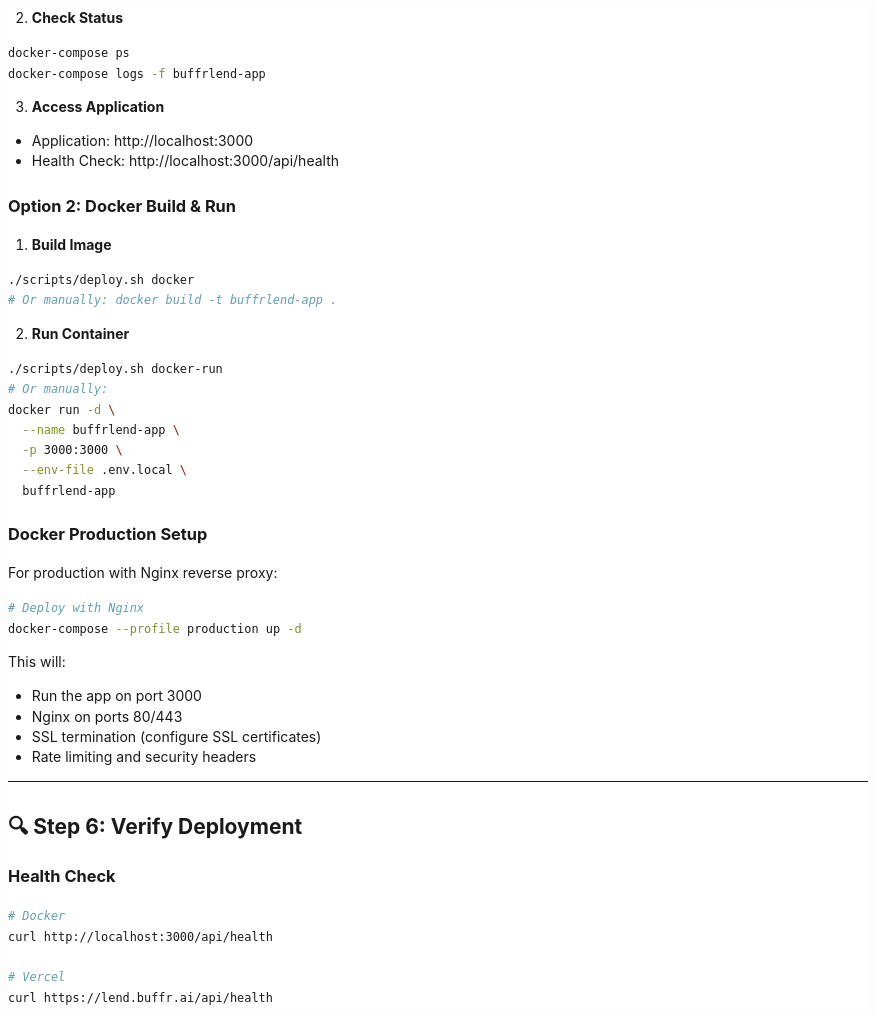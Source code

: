 2. **Check Status**
```bash
docker-compose ps
docker-compose logs -f buffrlend-app
```

3. **Access Application**
- Application: http://localhost:3000
- Health Check: http://localhost:3000/api/health

### Option 2: Docker Build & Run

1. **Build Image**
```bash
./scripts/deploy.sh docker
# Or manually: docker build -t buffrlend-app .
```

2. **Run Container**
```bash
./scripts/deploy.sh docker-run
# Or manually:
docker run -d \
  --name buffrlend-app \
  -p 3000:3000 \
  --env-file .env.local \
  buffrlend-app
```

### Docker Production Setup

For production with Nginx reverse proxy:

```bash
# Deploy with Nginx
docker-compose --profile production up -d
```

This will:
- Run the app on port 3000
- Nginx on ports 80/443
- SSL termination (configure SSL certificates)
- Rate limiting and security headers

---

## 🔍 **Step 6: Verify Deployment**

### Health Check
```bash
# Docker
curl http://localhost:3000/api/health

# Vercel
curl https://lend.buffr.ai/api/health
```

